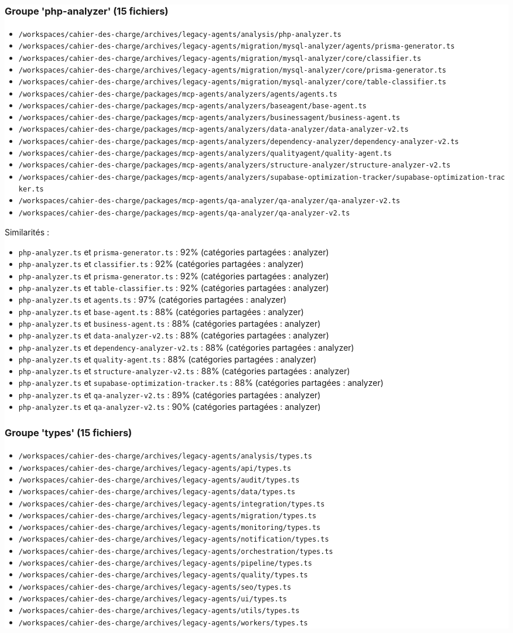 
### Groupe 'php-analyzer' (15 fichiers)

- `/workspaces/cahier-des-charge/archives/legacy-agents/analysis/php-analyzer.ts`
- `/workspaces/cahier-des-charge/archives/legacy-agents/migration/mysql-analyzer/agents/prisma-generator.ts`
- `/workspaces/cahier-des-charge/archives/legacy-agents/migration/mysql-analyzer/core/classifier.ts`
- `/workspaces/cahier-des-charge/archives/legacy-agents/migration/mysql-analyzer/core/prisma-generator.ts`
- `/workspaces/cahier-des-charge/archives/legacy-agents/migration/mysql-analyzer/core/table-classifier.ts`
- `/workspaces/cahier-des-charge/packages/mcp-agents/analyzers/agents/agents.ts`
- `/workspaces/cahier-des-charge/packages/mcp-agents/analyzers/baseagent/base-agent.ts`
- `/workspaces/cahier-des-charge/packages/mcp-agents/analyzers/businessagent/business-agent.ts`
- `/workspaces/cahier-des-charge/packages/mcp-agents/analyzers/data-analyzer/data-analyzer-v2.ts`
- `/workspaces/cahier-des-charge/packages/mcp-agents/analyzers/dependency-analyzer/dependency-analyzer-v2.ts`
- `/workspaces/cahier-des-charge/packages/mcp-agents/analyzers/qualityagent/quality-agent.ts`
- `/workspaces/cahier-des-charge/packages/mcp-agents/analyzers/structure-analyzer/structure-analyzer-v2.ts`
- `/workspaces/cahier-des-charge/packages/mcp-agents/analyzers/supabase-optimization-tracker/supabase-optimization-tracker.ts`
- `/workspaces/cahier-des-charge/packages/mcp-agents/qa-analyzer/qa-analyzer/qa-analyzer-v2.ts`
- `/workspaces/cahier-des-charge/packages/mcp-agents/qa-analyzer/qa-analyzer-v2.ts`

Similarités :
- `php-analyzer.ts` et `prisma-generator.ts` : 92% (catégories partagées : analyzer)
- `php-analyzer.ts` et `classifier.ts` : 92% (catégories partagées : analyzer)
- `php-analyzer.ts` et `prisma-generator.ts` : 92% (catégories partagées : analyzer)
- `php-analyzer.ts` et `table-classifier.ts` : 92% (catégories partagées : analyzer)
- `php-analyzer.ts` et `agents.ts` : 97% (catégories partagées : analyzer)
- `php-analyzer.ts` et `base-agent.ts` : 88% (catégories partagées : analyzer)
- `php-analyzer.ts` et `business-agent.ts` : 88% (catégories partagées : analyzer)
- `php-analyzer.ts` et `data-analyzer-v2.ts` : 88% (catégories partagées : analyzer)
- `php-analyzer.ts` et `dependency-analyzer-v2.ts` : 88% (catégories partagées : analyzer)
- `php-analyzer.ts` et `quality-agent.ts` : 88% (catégories partagées : analyzer)
- `php-analyzer.ts` et `structure-analyzer-v2.ts` : 88% (catégories partagées : analyzer)
- `php-analyzer.ts` et `supabase-optimization-tracker.ts` : 88% (catégories partagées : analyzer)
- `php-analyzer.ts` et `qa-analyzer-v2.ts` : 89% (catégories partagées : analyzer)
- `php-analyzer.ts` et `qa-analyzer-v2.ts` : 90% (catégories partagées : analyzer)


### Groupe 'types' (15 fichiers)

- `/workspaces/cahier-des-charge/archives/legacy-agents/analysis/types.ts`
- `/workspaces/cahier-des-charge/archives/legacy-agents/api/types.ts`
- `/workspaces/cahier-des-charge/archives/legacy-agents/audit/types.ts`
- `/workspaces/cahier-des-charge/archives/legacy-agents/data/types.ts`
- `/workspaces/cahier-des-charge/archives/legacy-agents/integration/types.ts`
- `/workspaces/cahier-des-charge/archives/legacy-agents/migration/types.ts`
- `/workspaces/cahier-des-charge/archives/legacy-agents/monitoring/types.ts`
- `/workspaces/cahier-des-charge/archives/legacy-agents/notification/types.ts`
- `/workspaces/cahier-des-charge/archives/legacy-agents/orchestration/types.ts`
- `/workspaces/cahier-des-charge/archives/legacy-agents/pipeline/types.ts`
- `/workspaces/cahier-des-charge/archives/legacy-agents/quality/types.ts`
- `/workspaces/cahier-des-charge/archives/legacy-agents/seo/types.ts`
- `/workspaces/cahier-des-charge/archives/legacy-agents/ui/types.ts`
- `/workspaces/cahier-des-charge/archives/legacy-agents/utils/types.ts`
- `/workspaces/cahier-des-charge/archives/legacy-agents/workers/types.ts`
